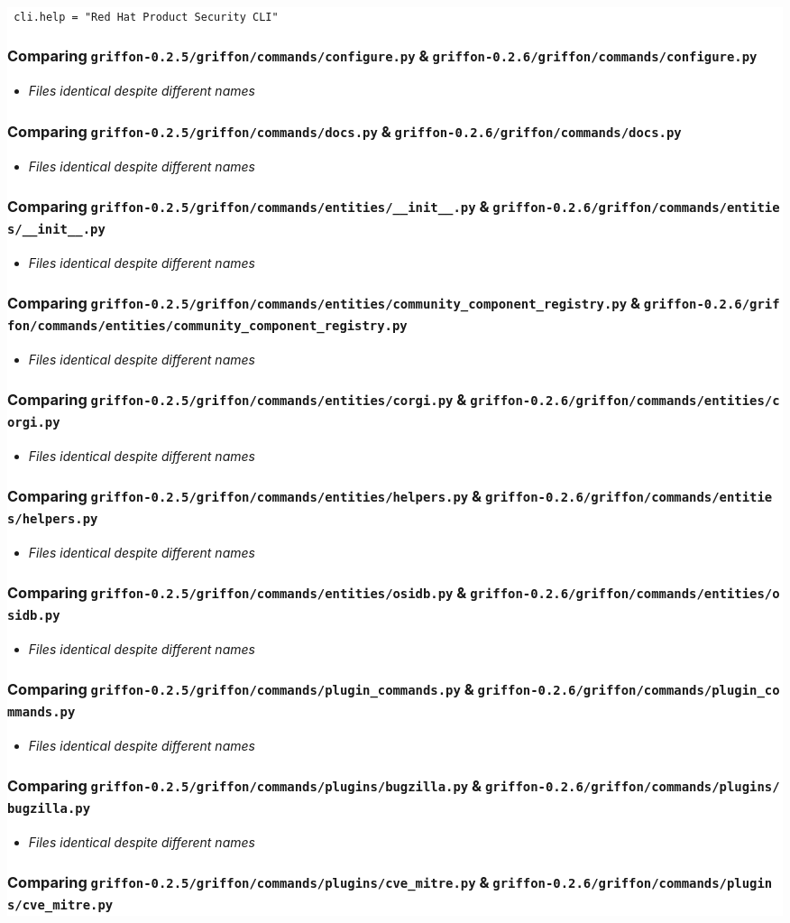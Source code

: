 ```diff
 cli.help = "Red Hat Product Security CLI"
```

### Comparing `griffon-0.2.5/griffon/commands/configure.py` & `griffon-0.2.6/griffon/commands/configure.py`

 * *Files identical despite different names*

### Comparing `griffon-0.2.5/griffon/commands/docs.py` & `griffon-0.2.6/griffon/commands/docs.py`

 * *Files identical despite different names*

### Comparing `griffon-0.2.5/griffon/commands/entities/__init__.py` & `griffon-0.2.6/griffon/commands/entities/__init__.py`

 * *Files identical despite different names*

### Comparing `griffon-0.2.5/griffon/commands/entities/community_component_registry.py` & `griffon-0.2.6/griffon/commands/entities/community_component_registry.py`

 * *Files identical despite different names*

### Comparing `griffon-0.2.5/griffon/commands/entities/corgi.py` & `griffon-0.2.6/griffon/commands/entities/corgi.py`

 * *Files identical despite different names*

### Comparing `griffon-0.2.5/griffon/commands/entities/helpers.py` & `griffon-0.2.6/griffon/commands/entities/helpers.py`

 * *Files identical despite different names*

### Comparing `griffon-0.2.5/griffon/commands/entities/osidb.py` & `griffon-0.2.6/griffon/commands/entities/osidb.py`

 * *Files identical despite different names*

### Comparing `griffon-0.2.5/griffon/commands/plugin_commands.py` & `griffon-0.2.6/griffon/commands/plugin_commands.py`

 * *Files identical despite different names*

### Comparing `griffon-0.2.5/griffon/commands/plugins/bugzilla.py` & `griffon-0.2.6/griffon/commands/plugins/bugzilla.py`

 * *Files identical despite different names*

### Comparing `griffon-0.2.5/griffon/commands/plugins/cve_mitre.py` & `griffon-0.2.6/griffon/commands/plugins/cve_mitre.py`
